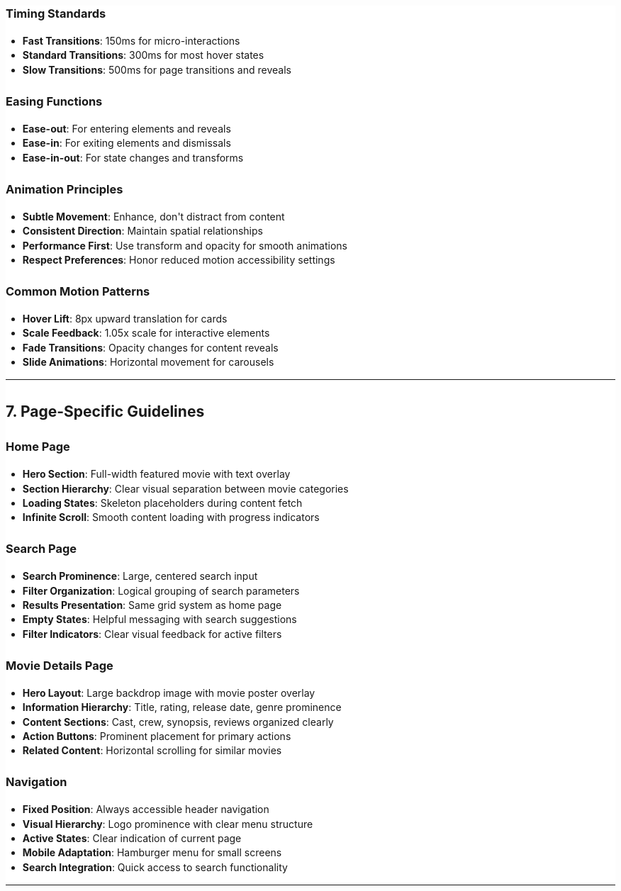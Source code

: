 ### Timing Standards
- **Fast Transitions**: 150ms for micro-interactions
- **Standard Transitions**: 300ms for most hover states
- **Slow Transitions**: 500ms for page transitions and reveals

### Easing Functions
- **Ease-out**: For entering elements and reveals
- **Ease-in**: For exiting elements and dismissals
- **Ease-in-out**: For state changes and transforms

### Animation Principles
- **Subtle Movement**: Enhance, don't distract from content
- **Consistent Direction**: Maintain spatial relationships
- **Performance First**: Use transform and opacity for smooth animations
- **Respect Preferences**: Honor reduced motion accessibility settings

### Common Motion Patterns
- **Hover Lift**: 8px upward translation for cards
- **Scale Feedback**: 1.05x scale for interactive elements
- **Fade Transitions**: Opacity changes for content reveals
- **Slide Animations**: Horizontal movement for carousels

---

## 7. Page-Specific Guidelines

### Home Page
- **Hero Section**: Full-width featured movie with text overlay
- **Section Hierarchy**: Clear visual separation between movie categories
- **Loading States**: Skeleton placeholders during content fetch
- **Infinite Scroll**: Smooth content loading with progress indicators

### Search Page
- **Search Prominence**: Large, centered search input
- **Filter Organization**: Logical grouping of search parameters
- **Results Presentation**: Same grid system as home page
- **Empty States**: Helpful messaging with search suggestions
- **Filter Indicators**: Clear visual feedback for active filters

### Movie Details Page
- **Hero Layout**: Large backdrop image with movie poster overlay
- **Information Hierarchy**: Title, rating, release date, genre prominence
- **Content Sections**: Cast, crew, synopsis, reviews organized clearly
- **Action Buttons**: Prominent placement for primary actions
- **Related Content**: Horizontal scrolling for similar movies

### Navigation
- **Fixed Position**: Always accessible header navigation
- **Visual Hierarchy**: Logo prominence with clear menu structure
- **Active States**: Clear indication of current page
- **Mobile Adaptation**: Hamburger menu for small screens
- **Search Integration**: Quick access to search functionality

---